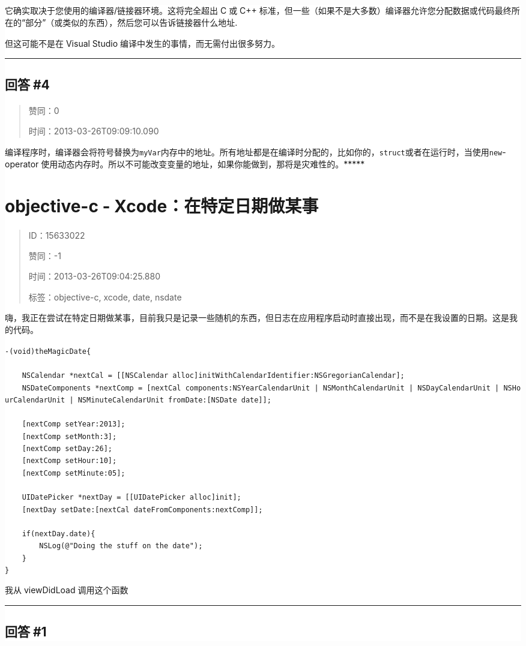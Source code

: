 它确实取决于您使用的编译器/链接器环境。这将完全超出 C 或 C++ 标准，但一些（如果不是大多数）编译器允许您分配数据或代码最终所在的“部分”（或类似的东西），然后您可以告诉链接器什么地址.

但这可能不是在 Visual Studio 编译中发生的事情，而无需付出很多努力。

* * *

## 回答 #4

> 赞同：0
> 
> 时间：2013-03-26T09:09:10.090

编译程序时，编译器会将符号替换为`myVar`内存中的地址。所有地址都是在编译时分配的，比如你的，`struct`或者在运行时，当使用`new`-operator 使用动态内存时。所以不可能改变变量的地址，如果你能做到，那将是灾难性的。*****

# objective-c - Xcode：在特定日期做某事

> ID：15633022
> 
> 赞同：-1
> 
> 时间：2013-03-26T09:04:25.880
> 
> 标签：objective-c, xcode, date, nsdate

嗨，我正在尝试在特定日期做某事，目前我只是记录一些随机的东西，但日志在应用程序启动时直接出现，而不是在我设置的日期。这是我的代码。

```
-(void)theMagicDate{

    NSCalendar *nextCal = [[NSCalendar alloc]initWithCalendarIdentifier:NSGregorianCalendar];
    NSDateComponents *nextComp = [nextCal components:NSYearCalendarUnit | NSMonthCalendarUnit | NSDayCalendarUnit | NSHourCalendarUnit | NSMinuteCalendarUnit fromDate:[NSDate date]];

    [nextComp setYear:2013];
    [nextComp setMonth:3];
    [nextComp setDay:26];
    [nextComp setHour:10];
    [nextComp setMinute:05];

    UIDatePicker *nextDay = [[UIDatePicker alloc]init];
    [nextDay setDate:[nextCal dateFromComponents:nextComp]];

    if(nextDay.date){
        NSLog(@"Doing the stuff on the date");
    }
} 
```

我从 viewDidLoad 调用这个函数

* * *

## 回答 #1
